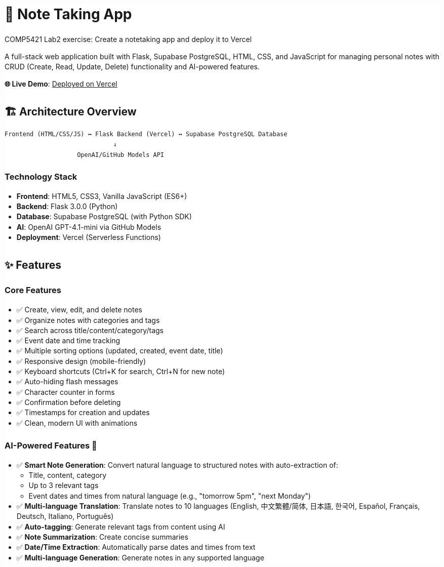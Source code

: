 # 📝 Note Taking App

COMP5421 Lab2 exercise: Create a notetaking app and deploy it to Vercel

A full-stack web application built with Flask, Supabase PostgreSQL, HTML, CSS, and JavaScript for managing personal notes with CRUD (Create, Read, Update, Delete) functionality and AI-powered features.

**🌐 Live Demo**: [Deployed on Vercel](https://notetaking-app-weld.vercel.app/)

## 🏗️ Architecture Overview

```
Frontend (HTML/CSS/JS) ↔ Flask Backend (Vercel) ↔ Supabase PostgreSQL Database
                              ↓
                    OpenAI/GitHub Models API
```

### Technology Stack
- **Frontend**: HTML5, CSS3, Vanilla JavaScript (ES6+)
- **Backend**: Flask 3.0.0 (Python)
- **Database**: Supabase PostgreSQL (with Python SDK)
- **AI**: OpenAI GPT-4.1-mini via GitHub Models
- **Deployment**: Vercel (Serverless Functions)

## ✨ Features

### Core Features
- ✅ Create, view, edit, and delete notes
- ✅ Organize notes with categories and tags
- ✅ Search across title/content/category/tags
- ✅ Event date and time tracking
- ✅ Multiple sorting options (updated, created, event date, title)
- ✅ Responsive design (mobile-friendly)
- ✅ Keyboard shortcuts (Ctrl+K for search, Ctrl+N for new note)
- ✅ Auto-hiding flash messages
- ✅ Character counter in forms
- ✅ Confirmation before deleting
- ✅ Timestamps for creation and updates
- ✅ Clean, modern UI with animations

### AI-Powered Features 🤖
- ✅ **Smart Note Generation**: Convert natural language to structured notes with auto-extraction of:
  - Title, content, category
  - Up to 3 relevant tags
  - Event dates and times from natural language (e.g., "tomorrow 5pm", "next Monday")
- ✅ **Multi-language Translation**: Translate notes to 10 languages (English, 中文繁體/简体, 日本語, 한국어, Español, Français, Deutsch, Italiano, Português)
- ✅ **Auto-tagging**: Generate relevant tags from content using AI
- ✅ **Note Summarization**: Create concise summaries
- ✅ **Date/Time Extraction**: Automatically parse dates and times from text
- ✅ **Multi-language Generation**: Generate notes in any supported language
